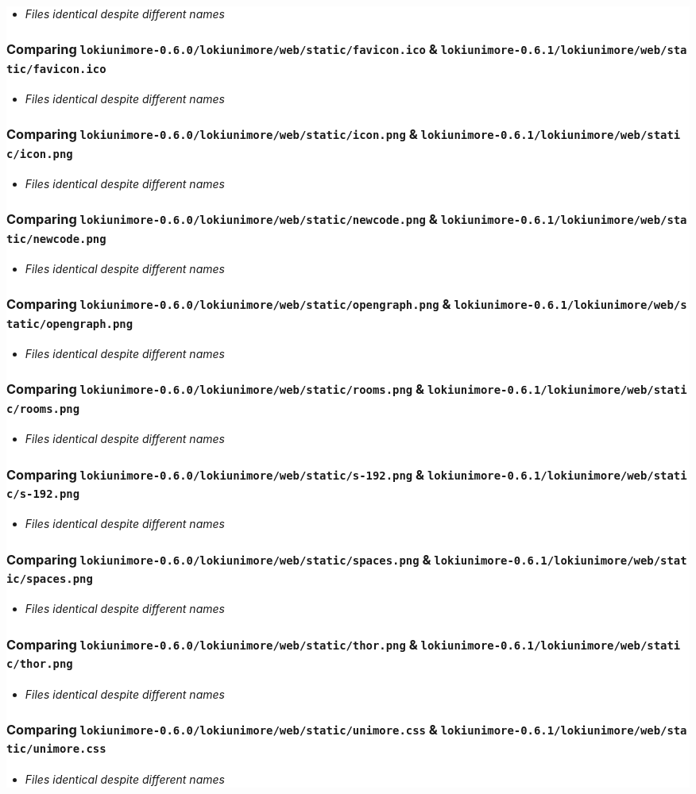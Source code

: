  * *Files identical despite different names*

### Comparing `lokiunimore-0.6.0/lokiunimore/web/static/favicon.ico` & `lokiunimore-0.6.1/lokiunimore/web/static/favicon.ico`

 * *Files identical despite different names*

### Comparing `lokiunimore-0.6.0/lokiunimore/web/static/icon.png` & `lokiunimore-0.6.1/lokiunimore/web/static/icon.png`

 * *Files identical despite different names*

### Comparing `lokiunimore-0.6.0/lokiunimore/web/static/newcode.png` & `lokiunimore-0.6.1/lokiunimore/web/static/newcode.png`

 * *Files identical despite different names*

### Comparing `lokiunimore-0.6.0/lokiunimore/web/static/opengraph.png` & `lokiunimore-0.6.1/lokiunimore/web/static/opengraph.png`

 * *Files identical despite different names*

### Comparing `lokiunimore-0.6.0/lokiunimore/web/static/rooms.png` & `lokiunimore-0.6.1/lokiunimore/web/static/rooms.png`

 * *Files identical despite different names*

### Comparing `lokiunimore-0.6.0/lokiunimore/web/static/s-192.png` & `lokiunimore-0.6.1/lokiunimore/web/static/s-192.png`

 * *Files identical despite different names*

### Comparing `lokiunimore-0.6.0/lokiunimore/web/static/spaces.png` & `lokiunimore-0.6.1/lokiunimore/web/static/spaces.png`

 * *Files identical despite different names*

### Comparing `lokiunimore-0.6.0/lokiunimore/web/static/thor.png` & `lokiunimore-0.6.1/lokiunimore/web/static/thor.png`

 * *Files identical despite different names*

### Comparing `lokiunimore-0.6.0/lokiunimore/web/static/unimore.css` & `lokiunimore-0.6.1/lokiunimore/web/static/unimore.css`

 * *Files identical despite different names*
